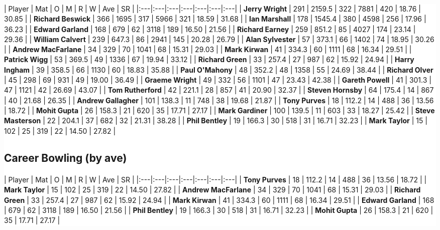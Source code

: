 | Player | Mat | O | M | R | W | Ave | SR |
|:---|:---|:---|:---|:---|:---|:---|
| **Jerry Wright** | 291 | 2159.5 | 322 | 7881 | 420 | 18.76 | 30.85 |
| **Richard Beswick** | 366 | 1695 | 317 | 5966 | 321 | 18.59 | 31.68 |
| **Ian Marshall** | 178 | 1545.4 | 380 | 4598 | 256 | 17.96 | 36.23 |
| **Edward Garland** | 168 | 679 | 62 | 3118 | 189 | 16.50 | 21.56 |
| **Richard Earney** | 259 | 851.2 | 85 | 4027 | 174 | 23.14 | 29.36 |
| **William Calvert** | 239 | 647.3 | 86 | 2941 | 145 | 20.28 | 26.79 |
| **Alan Sylvester** | 57 | 373.1 | 66 | 1402 | 74 | 18.95 | 30.26 |
| **Andrew MacFarlane** | 34 | 329 | 70 | 1041 | 68 | 15.31 | 29.03 |
| **Mark Kirwan** | 41 | 334.3 | 60 | 1111 | 68 | 16.34 | 29.51 |
| **Patrick Wigg** | 53 | 369.5 | 49 | 1336 | 67 | 19.94 | 33.12 |
| **Richard Green** | 33 | 257.4 | 27 | 987 | 62 | 15.92 | 24.94 |
| **Harry Ingham** | 39 | 358.5 | 66 | 1130 | 60 | 18.83 | 35.88 |
| **Paul O'Mahony** | 48 | 352.2 | 48 | 1358 | 55 | 24.69 | 38.44 |
| **Richard Olver** | 45 | 298 | 69 | 931 | 49 | 19.00 | 36.49 |
| **Graeme Wright** | 49 | 332 | 56 | 1101 | 47 | 23.43 | 42.38 |
| **Gareth Powell** | 41 | 301.3 | 47 | 1121 | 42 | 26.69 | 43.07 |
| **Tom Rutherford** | 42 | 221.1 | 28 | 857 | 41 | 20.90 | 32.37 |
| **Steven Hornsby** | 64 | 175.4 | 14 | 867 | 40 | 21.68 | 26.35 |
| **Andrew Gallagher** | 101 | 138.3 | 11 | 748 | 38 | 19.68 | 21.87 |
| **Tony Purves** | 18 | 112.2 | 14 | 488 | 36 | 13.56 | 18.72 |
| **Mohit Gupta** | 26 | 158.3 | 21 | 620 | 35 | 17.71 | 27.17 |
| **Mark Gardiner** | 100 | 139.5 | 11 | 603 | 33 | 18.27 | 25.42 |
| **Steve Masterson** | 22 | 204.1 | 37 | 682 | 32 | 21.31 | 38.28 |
| **Phil Bentley** | 19 | 166.3 | 30 | 518 | 31 | 16.71 | 32.23 |
| **Mark Taylor** | 15 | 102 | 25 | 319 | 22 | 14.50 | 27.82 |

## Career Bowling (by ave)

| Player | Mat | O | M | R | W | Ave | SR |
|:---|:---|:---|:---|:---|:---|:---|
| **Tony Purves** | 18 | 112.2 | 14 | 488 | 36 | 13.56 | 18.72 |
| **Mark Taylor** | 15 | 102 | 25 | 319 | 22 | 14.50 | 27.82 |
| **Andrew MacFarlane** | 34 | 329 | 70 | 1041 | 68 | 15.31 | 29.03 |
| **Richard Green** | 33 | 257.4 | 27 | 987 | 62 | 15.92 | 24.94 |
| **Mark Kirwan** | 41 | 334.3 | 60 | 1111 | 68 | 16.34 | 29.51 |
| **Edward Garland** | 168 | 679 | 62 | 3118 | 189 | 16.50 | 21.56 |
| **Phil Bentley** | 19 | 166.3 | 30 | 518 | 31 | 16.71 | 32.23 |
| **Mohit Gupta** | 26 | 158.3 | 21 | 620 | 35 | 17.71 | 27.17 |